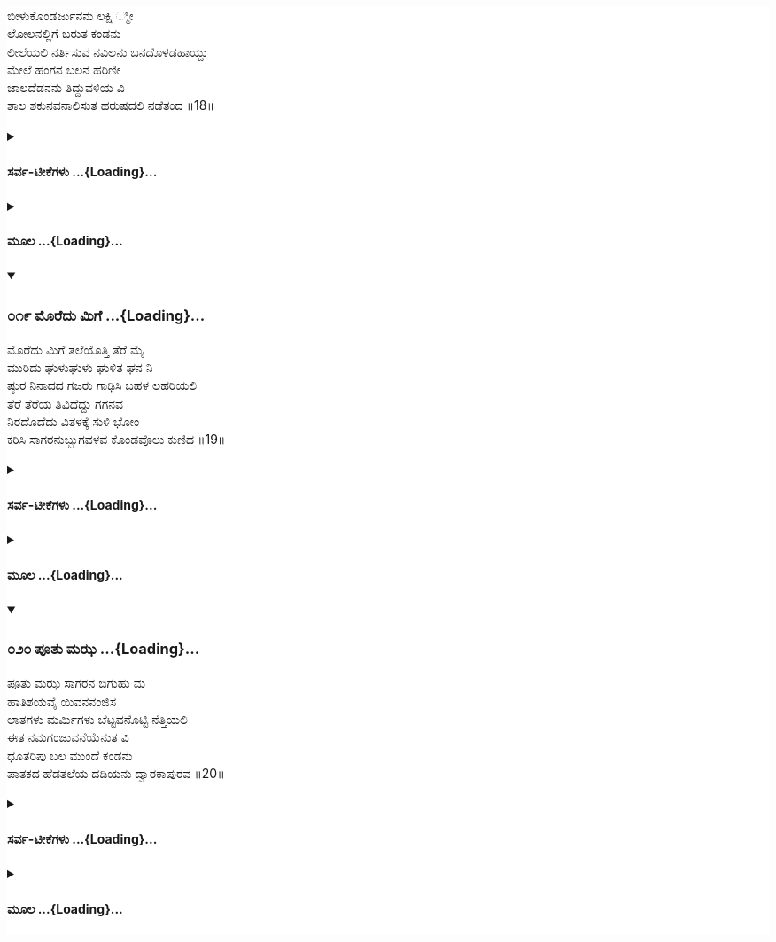 ಬೀಳುಕೊಂಡರ್ಜುನನು ಲಕ್ಷಿ ್ಮೀ   
ಲೋಲನಲ್ಲಿಗೆ ಬರುತ ಕಂಡನು   
ಲೀಲೆಯಲಿ ನರ್ತಿಸುವ ನವಿಲನು ಬನದೊಳಡಹಾಯ್ದು   
ಮೇಲೆ ಹಂಗನ ಬಲನ ಹರಿಣೀ   
ಜಾಲದೆಡನನು ತಿದ್ದುವಳಿಯ ವಿ  
ಶಾಲ ಶಕುನವನಾಲಿಸುತ ಹರುಷದಲಿ ನಡೆತಂದ   ॥18॥
</details>
</div>
<div class="js_include collapsed" newlevelforh1="4" title="ಸರ್ವ-ಟೀಕೆಗಳು" unfilled url="/mahAbhAratam/kAvyam/bhAShAntaram/kn/kumAra-vyAsa-bhArata/sarva-TIkegaLu/05_udyOga/01/018_bILukoNDarjunanu_laxi.md">
<details><summary><h4>ಸರ್ವ-ಟೀಕೆಗಳು ...{Loading}...</h4></summary></details>
</div>
<div class="js_include collapsed" newlevelforh1="4" title="ಮೂಲ" unfilled url="/mahAbhAratam/kAvyam/bhAShAntaram/kn/kumAra-vyAsa-bhArata/mUla/05_udyOga/01/018_bILukoNDarjunanu_laxi.md">
<details><summary><h4>ಮೂಲ ...{Loading}...</h4></summary></details>
</div>
<div class="js_include" includetitle="true" newlevelforh1="3" unfilled url="/mahAbhAratam/kAvyam/bhAShAntaram/kn/kumAra-vyAsa-bhArata/vishvAsa-prastuti/05_udyOga/01/019_moredu_mige.md">
<details open><summary><h3>೦೧೯ ಮೊರೆದು ಮಿಗೆ ...{Loading}...</h3></summary>

ಮೊರೆದು ಮಿಗೆ ತಲೆಯೊತ್ತಿ ತೆರೆ ಮೈ  
ಮುರಿದು ಘುಳುಘುಳು ಘುಳಿತ ಘನ ನಿ  
ಷ್ಠುರ ನಿನಾದದ ಗಜರು ಗಾಢಿಸಿ ಬಹಳ ಲಹರಿಯಲಿ   
ತೆರೆ ತೆರೆಯ ತಿವಿದೆದ್ದು ಗಗನವ   
ನಿರದೊದೆದು ವಿತಳಕ್ಕೆ ಸುಳಿ ಭೋಂ   
ಕರಿಸಿ  ಸಾಗರನುಬ್ಬುಗವಳವ ಕೊಂಡವೊಲು ಕುಣಿದ   ॥19॥
</details>
</div>
<div class="js_include collapsed" newlevelforh1="4" title="ಸರ್ವ-ಟೀಕೆಗಳು" unfilled url="/mahAbhAratam/kAvyam/bhAShAntaram/kn/kumAra-vyAsa-bhArata/sarva-TIkegaLu/05_udyOga/01/019_moredu_mige.md">
<details><summary><h4>ಸರ್ವ-ಟೀಕೆಗಳು ...{Loading}...</h4></summary></details>
</div>
<div class="js_include collapsed" newlevelforh1="4" title="ಮೂಲ" unfilled url="/mahAbhAratam/kAvyam/bhAShAntaram/kn/kumAra-vyAsa-bhArata/mUla/05_udyOga/01/019_moredu_mige.md">
<details><summary><h4>ಮೂಲ ...{Loading}...</h4></summary></details>
</div>
<div class="js_include" includetitle="true" newlevelforh1="3" unfilled url="/mahAbhAratam/kAvyam/bhAShAntaram/kn/kumAra-vyAsa-bhArata/vishvAsa-prastuti/05_udyOga/01/020_pUtu_majha.md">
<details open><summary><h3>೦೨೦ ಪೂತು ಮಝ ...{Loading}...</h3></summary>

ಪೂತು ಮಝ ಸಾಗರನ ಬಿಗುಹು ಮ   
ಹಾತಿಶಯವೈ ಯಿವನನಂಜಿಸ   
ಲಾತಗಳು ಮರ್ಮಿಗಳು ಬೆಟ್ಟವನೊಟ್ಟಿ ನೆತ್ತಿಯಲಿ   
ಈತ ನಮಗಂಜುವನೆಯೆನುತ ವಿ  
ಧೂತರಿಪು ಬಲ ಮುಂದೆ ಕಂಡನು   
ಪಾತಕದ ಹೆಡತಲೆಯ ದಡಿಯನು ದ್ವಾರಕಾಪುರವ   ॥20॥
</details>
</div>
<div class="js_include collapsed" newlevelforh1="4" title="ಸರ್ವ-ಟೀಕೆಗಳು" unfilled url="/mahAbhAratam/kAvyam/bhAShAntaram/kn/kumAra-vyAsa-bhArata/sarva-TIkegaLu/05_udyOga/01/020_pUtu_majha.md">
<details><summary><h4>ಸರ್ವ-ಟೀಕೆಗಳು ...{Loading}...</h4></summary></details>
</div>
<div class="js_include collapsed" newlevelforh1="4" title="ಮೂಲ" unfilled url="/mahAbhAratam/kAvyam/bhAShAntaram/kn/kumAra-vyAsa-bhArata/mUla/05_udyOga/01/020_pUtu_majha.md">
<details><summary><h4>ಮೂಲ ...{Loading}...</h4></summary></details>
